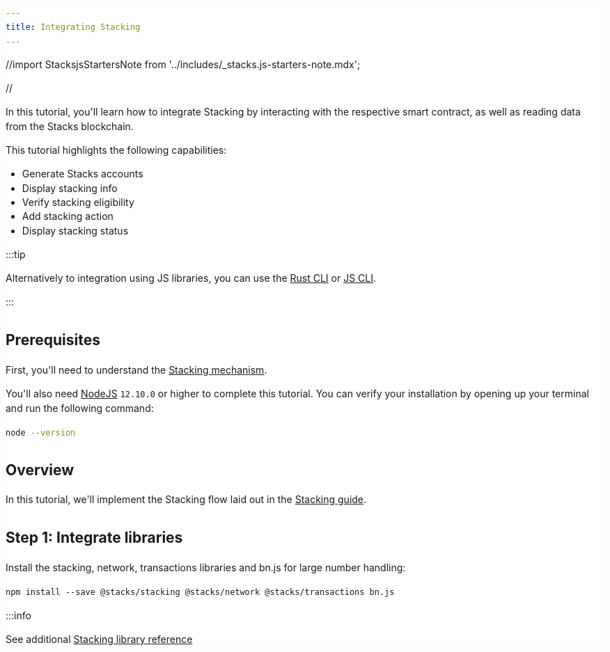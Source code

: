 ```yaml
---
title: Integrating Stacking
---
```


//import StacksjsStartersNote from '../includes/_stacks.js-starters-note.mdx';

//<StacksjsStartersNote/>

In this tutorial, you'll learn how to integrate Stacking by interacting with the respective smart contract, as well as reading data from the Stacks blockchain.

This tutorial highlights the following capabilities:

- Generate Stacks accounts
- Display stacking info
- Verify stacking eligibility
- Add stacking action
- Display stacking status

:::tip

Alternatively to integration using JS libraries, you can use the [Rust CLI](https://gist.github.com/kantai/c261ca04114231f0f6a7ce34f0d2499b) or [JS CLI](/tutorials/stacking-using-cli).

:::

## Prerequisites

First, you'll need to understand the [Stacking mechanism](https://docs.stacks.co/understand-stacks/stacking).

You'll also need [NodeJS](https://nodejs.org/en/download/) `12.10.0` or higher to complete this tutorial. You can verify your installation by opening up your terminal and run the following command:

```bash
node --version
```

## Overview

In this tutorial, we'll implement the Stacking flow laid out in the [Stacking guide](https://docs.stacks.co/understand-stacks/stacking#stacking-flow).

## Step 1: Integrate libraries

Install the stacking, network, transactions libraries and bn.js for large number handling:

```shell
npm install --save @stacks/stacking @stacks/network @stacks/transactions bn.js
```

:::info

See additional [Stacking library reference](https://github.com/blockstack/stacks.js/tree/master/packages/stacking)
